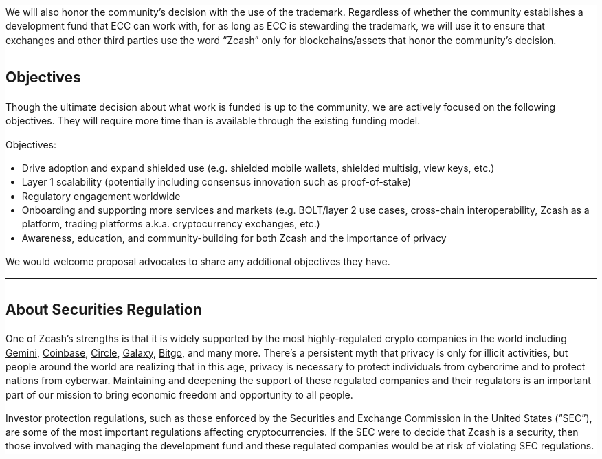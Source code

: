 

<p>We will also honor the community’s decision with the use of the trademark. Regardless of whether the community establishes a development fund that ECC can work with, for as long as ECC is stewarding the trademark, we will use it to ensure that exchanges and other third parties use the word “Zcash” only for blockchains/assets that honor the community’s decision.</p>



<h2>Objectives</h2>



<p>Though the ultimate decision about what work is funded is up to the community, we are actively focused on the following objectives. They will require more time than is available through the existing funding model.&nbsp;</p>



<p>Objectives:</p>



<ul><li>Drive adoption and expand shielded use (e.g. shielded mobile wallets, shielded multisig, view keys, etc.)</li><li>Layer 1 scalability (potentially including consensus innovation such as proof-of-stake)</li><li>Regulatory engagement worldwide</li><li>Onboarding and supporting more services and markets (e.g. BOLT/layer 2 use cases, cross-chain interoperability, Zcash as a platform, trading platforms a.k.a. cryptocurrency exchanges, etc.)</li><li>Awareness, education, and community-building for both Zcash and the importance of privacy</li></ul>



<p>We would welcome proposal advocates to share any additional objectives they have.</p>



<hr class="wp-block-separator"/>



<h2>About Securities Regulation</h2>



<p>One of Zcash’s strengths is that it is widely supported by the most highly-regulated crypto companies in the world including <a rel="noreferrer noopener" aria-label=" (opens in a new tab)" href="https://medium.com/gemini/gemini-is-now-the-worlds-first-licensed-zcash-exchange-dfa7da992816" target="_blank">Gemini</a>, <a rel="noreferrer noopener" aria-label=" (opens in a new tab)" href="https://blog.coinbase.com/buy-and-sell-zec-on-coinbase-ccd0bbb642a9" target="_blank">Coinbase</a>, <a href="https://blog.circle.com/2018/04/30/circle-invest-welcomes-zcash/" target="_blank" rel="noreferrer noopener" aria-label=" (opens in a new tab)">Circle</a>, <a href="https://dev-electriccoinco-wordpress.pantheonsite.io/blog/galaxy-digital-begins-otc-trading-of-zcash/">Galaxy</a>, <a href="https://dev-electriccoinco-wordpress.pantheonsite.io/blog/bitgo-adds-zcash/">Bitgo</a>, and many more. There’s a persistent myth that privacy is only for illicit activities, but people around the world are realizing that in this age, privacy is necessary to protect individuals from cybercrime and to protect nations from cyberwar. Maintaining and deepening the support of these regulated companies and their regulators is an important part of our mission to bring economic freedom and opportunity to all people.</p>



<p>Investor protection regulations, such as those enforced by the Securities and Exchange Commission in the United States (“SEC”), are some of the most important regulations affecting cryptocurrencies. If the SEC were to decide that Zcash is a security, then those involved with managing the development fund and these regulated companies would be at risk of violating SEC regulations.</p>
